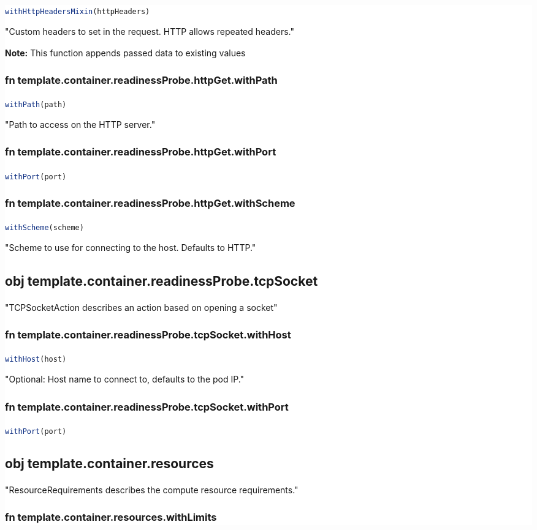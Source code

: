 ```ts
withHttpHeadersMixin(httpHeaders)
```

"Custom headers to set in the request. HTTP allows repeated headers."

**Note:** This function appends passed data to existing values

### fn template.container.readinessProbe.httpGet.withPath

```ts
withPath(path)
```

"Path to access on the HTTP server."

### fn template.container.readinessProbe.httpGet.withPort

```ts
withPort(port)
```



### fn template.container.readinessProbe.httpGet.withScheme

```ts
withScheme(scheme)
```

"Scheme to use for connecting to the host. Defaults to HTTP."

## obj template.container.readinessProbe.tcpSocket

"TCPSocketAction describes an action based on opening a socket"

### fn template.container.readinessProbe.tcpSocket.withHost

```ts
withHost(host)
```

"Optional: Host name to connect to, defaults to the pod IP."

### fn template.container.readinessProbe.tcpSocket.withPort

```ts
withPort(port)
```



## obj template.container.resources

"ResourceRequirements describes the compute resource requirements."

### fn template.container.resources.withLimits
